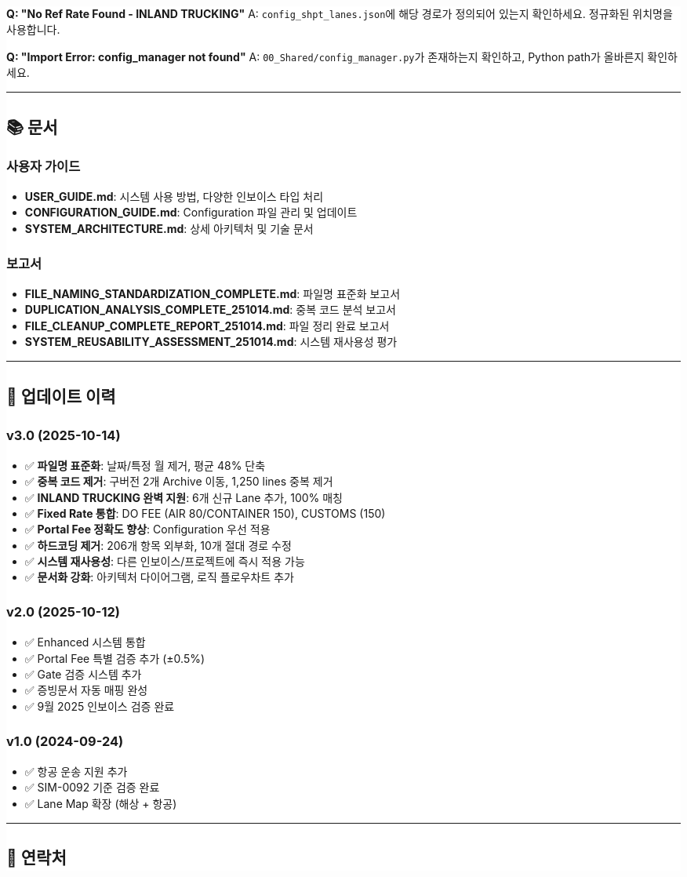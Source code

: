 **Q: "No Ref Rate Found - INLAND TRUCKING"**
A: `config_shpt_lanes.json`에 해당 경로가 정의되어 있는지 확인하세요. 정규화된 위치명을 사용합니다.

**Q: "Import Error: config_manager not found"**
A: `00_Shared/config_manager.py`가 존재하는지 확인하고, Python path가 올바른지 확인하세요.

---

## 📚 문서

### 사용자 가이드
- **USER_GUIDE.md**: 시스템 사용 방법, 다양한 인보이스 타입 처리
- **CONFIGURATION_GUIDE.md**: Configuration 파일 관리 및 업데이트
- **SYSTEM_ARCHITECTURE.md**: 상세 아키텍처 및 기술 문서

### 보고서
- **FILE_NAMING_STANDARDIZATION_COMPLETE.md**: 파일명 표준화 보고서
- **DUPLICATION_ANALYSIS_COMPLETE_251014.md**: 중복 코드 분석 보고서
- **FILE_CLEANUP_COMPLETE_REPORT_251014.md**: 파일 정리 완료 보고서
- **SYSTEM_REUSABILITY_ASSESSMENT_251014.md**: 시스템 재사용성 평가

---

## 📝 업데이트 이력

### v3.0 (2025-10-14)
- ✅ **파일명 표준화**: 날짜/특정 월 제거, 평균 48% 단축
- ✅ **중복 코드 제거**: 구버전 2개 Archive 이동, 1,250 lines 중복 제거
- ✅ **INLAND TRUCKING 완벽 지원**: 6개 신규 Lane 추가, 100% 매칭
- ✅ **Fixed Rate 통합**: DO FEE (AIR 80/CONTAINER 150), CUSTOMS (150)
- ✅ **Portal Fee 정확도 향상**: Configuration 우선 적용
- ✅ **하드코딩 제거**: 206개 항목 외부화, 10개 절대 경로 수정
- ✅ **시스템 재사용성**: 다른 인보이스/프로젝트에 즉시 적용 가능
- ✅ **문서화 강화**: 아키텍처 다이어그램, 로직 플로우차트 추가

### v2.0 (2025-10-12)
- ✅ Enhanced 시스템 통합
- ✅ Portal Fee 특별 검증 추가 (±0.5%)
- ✅ Gate 검증 시스템 추가
- ✅ 증빙문서 자동 매핑 완성
- ✅ 9월 2025 인보이스 검증 완료

### v1.0 (2024-09-24)
- ✅ 항공 운송 지원 추가
- ✅ SIM-0092 기준 검증 완료
- ✅ Lane Map 확장 (해상 + 항공)

---

## 👥 연락처
